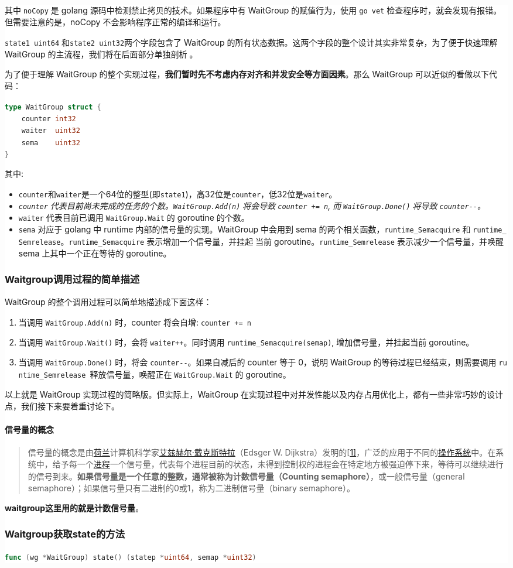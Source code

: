 其中 `noCopy` 是 golang 源码中检测禁止拷贝的技术。如果程序中有 WaitGroup 的赋值行为，使用 `go vet` 检查程序时，就会发现有报错。但需要注意的是，noCopy 不会影响程序正常的编译和运行。

`state1 uint64` 和`state2 uint32`两个字段包含了 WaitGroup 的所有状态数据。这两个字段的整个设计其实非常复杂，为了便于快速理解 WaitGroup 的主流程，我们将在后面部分单独剖析 。

为了便于理解 WaitGroup 的整个实现过程，**我们暂时先不考虑内存对齐和并发安全等方面因素**。那么 WaitGroup 可以近似的看做以下代码：

```go
type WaitGroup struct {
    counter int32
    waiter  uint32
    sema    uint32
}
```

其中:

- `counter`和`waiter`是一个64位的整型(即`state1`)，高32位是`counter`，低32位是`waiter`。
- *`counter` 代表目前尚未完成的任务的个数。`WaitGroup.Add(n)` 将会导致 `counter += n`, 而 `WaitGroup.Done()` 将导致 `counter--`。*
- `waiter` 代表目前已调用 `WaitGroup.Wait` 的 goroutine 的个数。
- `sema` 对应于 golang 中 runtime 内部的信号量的实现。WaitGroup 中会用到 sema 的两个相关函数，`runtime_Semacquire` 和 `runtime_Semrelease`。`runtime_Semacquire` 表示增加一个信号量，并挂起 当前 goroutine。`runtime_Semrelease` 表示减少一个信号量，并唤醒 sema 上其中一个正在等待的 goroutine。



### Waitgroup调用过程的简单描述

WaitGroup 的整个调用过程可以简单地描述成下面这样：

1. 当调用 `WaitGroup.Add(n)` 时，counter 将会自增: `counter += n`

2. 当调用 `WaitGroup.Wait()` 时，会将 `waiter++`。同时调用 `runtime_Semacquire(semap)`, 增加信号量，并挂起当前 goroutine。

3. 当调用 `WaitGroup.Done()` 时，将会 `counter--`。如果自减后的 counter 等于 0，说明 WaitGroup 的等待过程已经结束，则需要调用 `runtime_Semrelease `释放信号量，唤醒正在 `WaitGroup.Wait` 的 goroutine。

以上就是 WaitGroup 实现过程的简略版。但实际上，WaitGroup 在实现过程中对并发性能以及内存占用优化上，都有一些非常巧妙的设计点，我们接下来要着重讨论下。



#### 信号量的概念

> 信号量的概念是由[荷兰](https://zh.wikipedia.org/wiki/荷兰)计算机科学家[艾兹赫尔·戴克斯特拉](https://zh.wikipedia.org/wiki/艾兹赫尔·戴克斯特拉)（Edsger W. Dijkstra）发明的[[1\]](https://zh.wikipedia.org/wiki/信号量#cite_note-1)，广泛的应用于不同的[操作系统](https://zh.wikipedia.org/wiki/操作系统)中。在系统中，给予每一个[进程](https://zh.wikipedia.org/wiki/行程)一个信号量，代表每个进程目前的状态，未得到控制权的进程会在特定地方被强迫停下来，等待可以继续进行的信号到来。**如果信号量是一个任意的整数，通常被称为计数信号量（Counting semaphore）**，或一般信号量（general semaphore）；如果信号量只有二进制的0或1，称为二进制信号量（binary semaphore）。

**waitgroup这里用的就是计数信号量**。



### Waitgroup获取state的方法

```go
func (wg *WaitGroup) state() (statep *uint64, semap *uint32)
```
